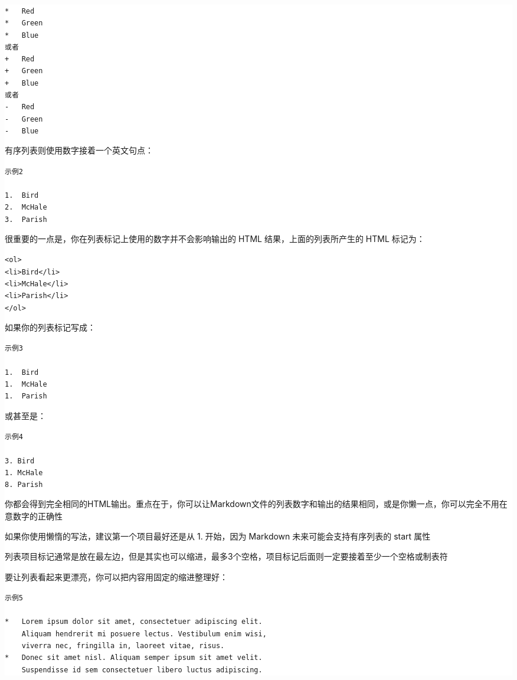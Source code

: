     *   Red
    *   Green
    *   Blue
    或者
    +   Red
    +   Green
    +   Blue    
    或者
    -   Red
    -   Green
    -   Blue

有序列表则使用数字接着一个英文句点：

    示例2

    1.  Bird
    2.  McHale
    3.  Parish

很重要的一点是，你在列表标记上使用的数字并不会影响输出的 HTML 结果，上面的列表所产生的 HTML 标记为：

    <ol>
    <li>Bird</li>
    <li>McHale</li>
    <li>Parish</li>
    </ol>

如果你的列表标记写成：

    示例3

    1.  Bird
    1.  McHale
    1.  Parish

或甚至是：

    示例4

    3. Bird
    1. McHale
    8. Parish

你都会得到完全相同的HTML输出。重点在于，你可以让Markdown文件的列表数字和输出的结果相同，或是你懒一点，你可以完全不用在意数字的正确性

如果你使用懒惰的写法，建议第一个项目最好还是从 1. 开始，因为 Markdown 未来可能会支持有序列表的 start 属性

列表项目标记通常是放在最左边，但是其实也可以缩进，最多3个空格，项目标记后面则一定要接着至少一个空格或制表符

要让列表看起来更漂亮，你可以把内容用固定的缩进整理好：

    示例5

    *   Lorem ipsum dolor sit amet, consectetuer adipiscing elit.
        Aliquam hendrerit mi posuere lectus. Vestibulum enim wisi,
        viverra nec, fringilla in, laoreet vitae, risus.
    *   Donec sit amet nisl. Aliquam semper ipsum sit amet velit.
        Suspendisse id sem consectetuer libero luctus adipiscing.
